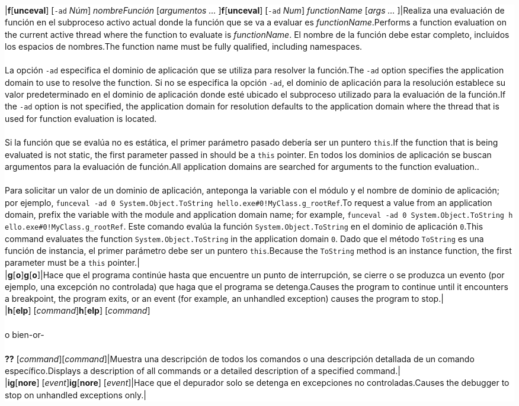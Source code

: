 |<span data-ttu-id="ac146-158">**f**[**unceval**] [`-ad` *Núm*] *nombreFunción* [*argumentos ...* ]</span><span class="sxs-lookup"><span data-stu-id="ac146-158">**f**[**unceval**] [`-ad` *Num*] *functionName* [*args ...* ]</span></span>|<span data-ttu-id="ac146-159">Realiza una evaluación de función en el subproceso activo actual donde la función que se va a evaluar es *functionName*.</span><span class="sxs-lookup"><span data-stu-id="ac146-159">Performs a function evaluation on the current active thread where the function to evaluate is *functionName*.</span></span> <span data-ttu-id="ac146-160">El nombre de la función debe estar completo, incluidos los espacios de nombres.</span><span class="sxs-lookup"><span data-stu-id="ac146-160">The function name must be fully qualified, including namespaces.</span></span><br /><br /> <span data-ttu-id="ac146-161">La opción `-ad` especifica el dominio de aplicación que se utiliza para resolver la función.</span><span class="sxs-lookup"><span data-stu-id="ac146-161">The `-ad` option specifies the application domain to use to resolve the function.</span></span> <span data-ttu-id="ac146-162">Si no se especifica la opción `-ad`, el dominio de aplicación para la resolución establece su valor predeterminado en el dominio de aplicación donde esté ubicado el subproceso utilizado para la evaluación de la función.</span><span class="sxs-lookup"><span data-stu-id="ac146-162">If the `-ad` option is not specified, the application domain for resolution defaults to the application domain where the thread that is used for function evaluation is located.</span></span><br /><br /> <span data-ttu-id="ac146-163">Si la función que se evalúa no es estática, el primer parámetro pasado debería ser un puntero `this`.</span><span class="sxs-lookup"><span data-stu-id="ac146-163">If the function that is being evaluated is not static, the first parameter passed in should be a `this` pointer.</span></span> <span data-ttu-id="ac146-164">En todos los dominios de aplicación se buscan argumentos para la evaluación de función.</span><span class="sxs-lookup"><span data-stu-id="ac146-164">All application domains are searched for arguments to the function evaluation..</span></span><br /><br /> <span data-ttu-id="ac146-165">Para solicitar un valor de un dominio de aplicación, anteponga la variable con el módulo y el nombre de dominio de aplicación; por ejemplo, `funceval -ad 0 System.Object.ToString hello.exe#0!MyClass.g_rootRef`.</span><span class="sxs-lookup"><span data-stu-id="ac146-165">To request a value from an application domain, prefix the variable with the module and application domain name; for example, `funceval -ad 0 System.Object.ToString hello.exe#0!MyClass.g_rootRef`.</span></span> <span data-ttu-id="ac146-166">Este comando evalúa la función `System.Object.ToString` en el dominio de aplicación `0`.</span><span class="sxs-lookup"><span data-stu-id="ac146-166">This command evaluates the function `System.Object.ToString` in the application domain `0`.</span></span> <span data-ttu-id="ac146-167">Dado que el método `ToString` es una función de instancia, el primer parámetro debe ser un puntero `this`.</span><span class="sxs-lookup"><span data-stu-id="ac146-167">Because the `ToString` method is an instance function, the first parameter must be a `this` pointer.</span></span>|  
|<span data-ttu-id="ac146-168">**g**[**o**]</span><span class="sxs-lookup"><span data-stu-id="ac146-168">**g**[**o**]</span></span>|<span data-ttu-id="ac146-169">Hace que el programa continúe hasta que encuentre un punto de interrupción, se cierre o se produzca un evento (por ejemplo, una excepción no controlada) que haga que el programa se detenga.</span><span class="sxs-lookup"><span data-stu-id="ac146-169">Causes the program to continue until it encounters a breakpoint, the program exits, or an event (for example, an unhandled exception) causes the program to stop.</span></span>|  
|<span data-ttu-id="ac146-170">**h**[**elp**] [*command*]</span><span class="sxs-lookup"><span data-stu-id="ac146-170">**h**[**elp**] [*command*]</span></span><br /><br /> <span data-ttu-id="ac146-171">o bien</span><span class="sxs-lookup"><span data-stu-id="ac146-171">-or-</span></span><br /><br /> <span data-ttu-id="ac146-172">**?**</span><span class="sxs-lookup"><span data-stu-id="ac146-172">**?**</span></span> <span data-ttu-id="ac146-173">[*command*]</span><span class="sxs-lookup"><span data-stu-id="ac146-173">[*command*]</span></span>|<span data-ttu-id="ac146-174">Muestra una descripción de todos los comandos o una descripción detallada de un comando específico.</span><span class="sxs-lookup"><span data-stu-id="ac146-174">Displays a description of all commands or a detailed description of a specified command.</span></span>|  
|<span data-ttu-id="ac146-175">**ig**[**nore**] [*event*]</span><span class="sxs-lookup"><span data-stu-id="ac146-175">**ig**[**nore**] [*event*]</span></span>|<span data-ttu-id="ac146-176">Hace que el depurador solo se detenga en excepciones no controladas.</span><span class="sxs-lookup"><span data-stu-id="ac146-176">Causes the debugger to stop on unhandled exceptions only.</span></span>|  